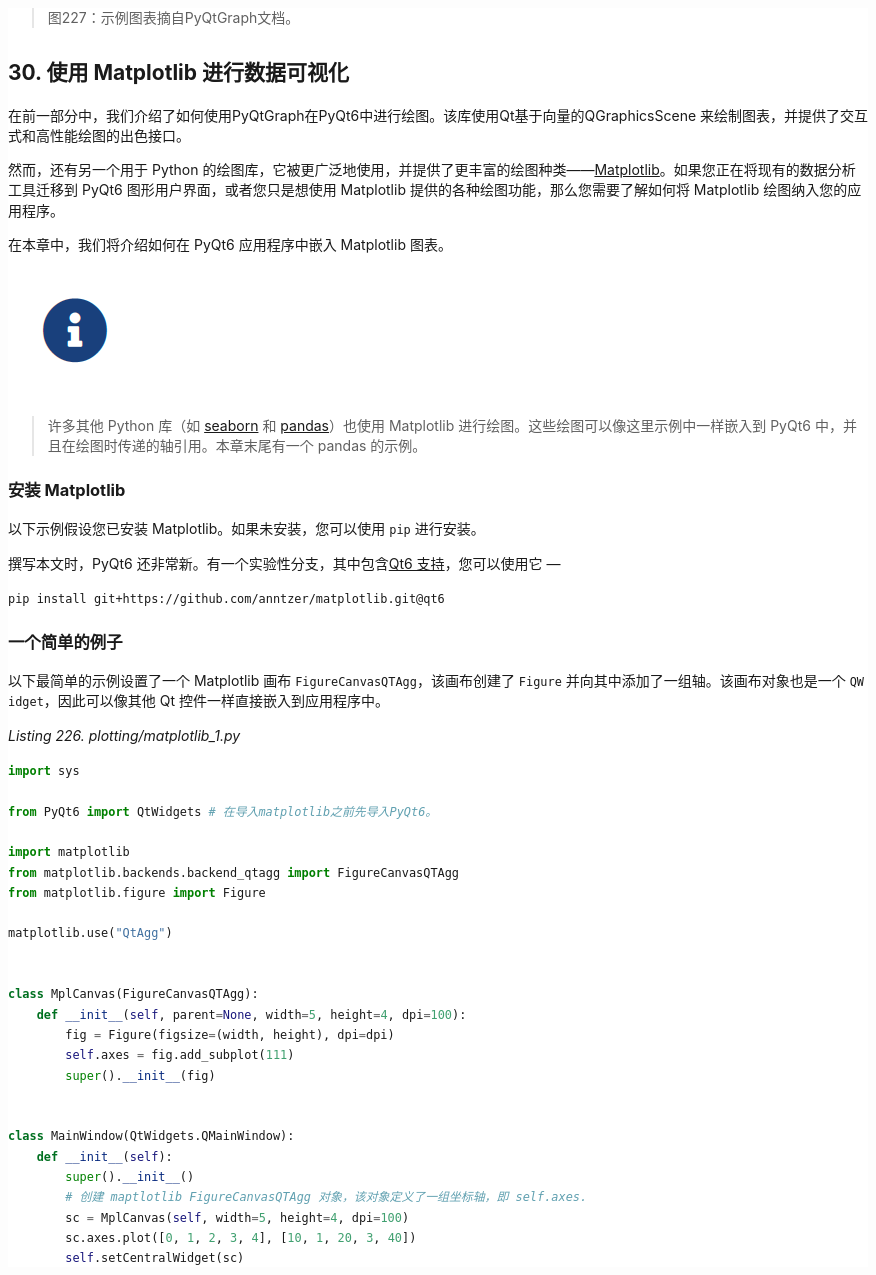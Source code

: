 > 图227：示例图表摘自PyQtGraph文档。

## 30. 使用 Matplotlib 进行数据可视化

在前一部分中，我们介绍了如何使用PyQtGraph在PyQt6中进行绘图。该库使用Qt基于向量的QGraphicsScene 来绘制图表，并提供了交互式和高性能绘图的出色接口。

然而，还有另一个用于 Python 的绘图库，它被更广泛地使用，并提供了更丰富的绘图种类——[Matplotlib](https://www.matplotlib.org/)。如果您正在将现有的数据分析工具迁移到 PyQt6 图形用户界面，或者您只是想使用 Matplotlib 提供的各种绘图功能，那么您需要了解如何将 Matplotlib 绘图纳入您的应用程序。

在本章中，我们将介绍如何在 PyQt6 应用程序中嵌入 Matplotlib 图表。

![information](information.png)

> 许多其他 Python 库（如 [seaborn](https://github.com/mwaskom/seaborn) 和 [pandas](https://pandas.pydata.org/pandas-docs/version/0.13/visualization.html)）也使用 Matplotlib 进行绘图。这些绘图可以像这里示例中一样嵌入到 PyQt6 中，并且在绘图时传递的轴引用。本章末尾有一个 pandas 的示例。

### 安装 Matplotlib

以下示例假设您已安装 Matplotlib。如果未安装，您可以使用 `pip` 进行安装。

撰写本文时，PyQt6 还非常新。有一个实验性分支，其中包含[Qt6 支持](https://github.com/matplotlib/matplotlib/pull/19255)，您可以使用它 —

```bash
pip install git+https://github.com/anntzer/matplotlib.git@qt6
```

### 一个简单的例子

以下最简单的示例设置了一个 Matplotlib 画布 `FigureCanvasQTAgg`，该画布创建了 `Figure` 并向其中添加了一组轴。该画布对象也是一个 `QWidget`，因此可以像其他 Qt 控件一样直接嵌入到应用程序中。

*Listing 226. plotting/matplotlib_1.py*

```python
import sys

from PyQt6 import QtWidgets # 在导入matplotlib之前先导入PyQt6。

import matplotlib
from matplotlib.backends.backend_qtagg import FigureCanvasQTAgg
from matplotlib.figure import Figure

matplotlib.use("QtAgg")


class MplCanvas(FigureCanvasQTAgg):
    def __init__(self, parent=None, width=5, height=4, dpi=100):
        fig = Figure(figsize=(width, height), dpi=dpi)
        self.axes = fig.add_subplot(111)
        super().__init__(fig)
        
        
class MainWindow(QtWidgets.QMainWindow):
    def __init__(self):
        super().__init__()
        # 创建 maptlotlib FigureCanvasQTAgg 对象，该对象定义了一组坐标轴，即 self.axes.
        sc = MplCanvas(self, width=5, height=4, dpi=100)
        sc.axes.plot([0, 1, 2, 3, 4], [10, 1, 20, 3, 40])
        self.setCentralWidget(sc)
```